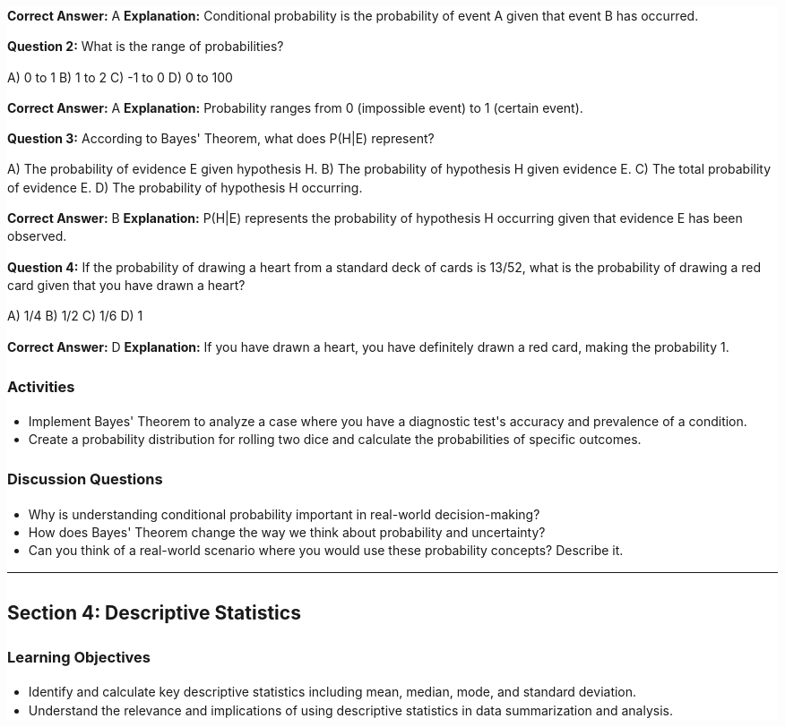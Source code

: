**Correct Answer:** A
**Explanation:** Conditional probability is the probability of event A given that event B has occurred.

**Question 2:** What is the range of probabilities?

  A) 0 to 1
  B) 1 to 2
  C) -1 to 0
  D) 0 to 100

**Correct Answer:** A
**Explanation:** Probability ranges from 0 (impossible event) to 1 (certain event).

**Question 3:** According to Bayes' Theorem, what does P(H|E) represent?

  A) The probability of evidence E given hypothesis H.
  B) The probability of hypothesis H given evidence E.
  C) The total probability of evidence E.
  D) The probability of hypothesis H occurring.

**Correct Answer:** B
**Explanation:** P(H|E) represents the probability of hypothesis H occurring given that evidence E has been observed.

**Question 4:** If the probability of drawing a heart from a standard deck of cards is 13/52, what is the probability of drawing a red card given that you have drawn a heart?

  A) 1/4
  B) 1/2
  C) 1/6
  D) 1

**Correct Answer:** D
**Explanation:** If you have drawn a heart, you have definitely drawn a red card, making the probability 1.

### Activities
- Implement Bayes' Theorem to analyze a case where you have a diagnostic test's accuracy and prevalence of a condition.
- Create a probability distribution for rolling two dice and calculate the probabilities of specific outcomes.

### Discussion Questions
- Why is understanding conditional probability important in real-world decision-making?
- How does Bayes' Theorem change the way we think about probability and uncertainty?
- Can you think of a real-world scenario where you would use these probability concepts? Describe it.

---

## Section 4: Descriptive Statistics

### Learning Objectives
- Identify and calculate key descriptive statistics including mean, median, mode, and standard deviation.
- Understand the relevance and implications of using descriptive statistics in data summarization and analysis.
